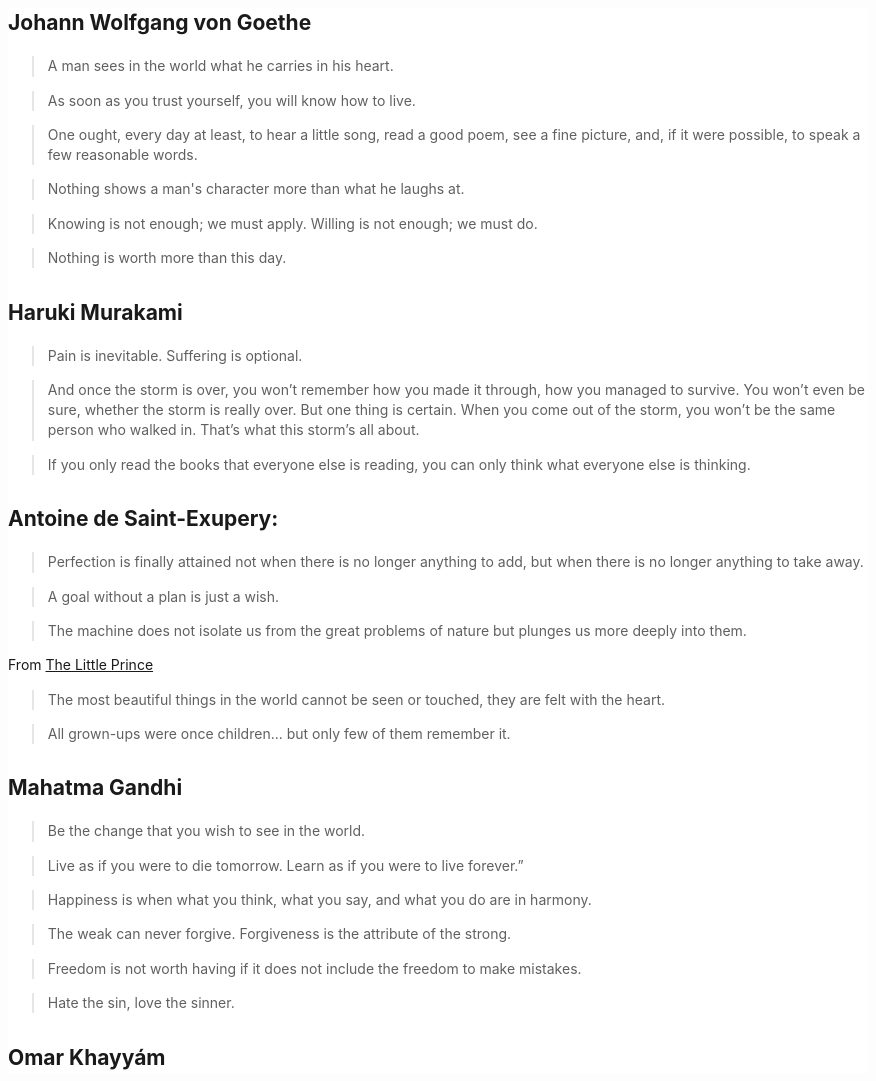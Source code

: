 ## Johann Wolfgang von Goethe

> A man sees in the world what he carries in his heart.

> As soon as you trust yourself, you will know how to live.

> One ought, every day at least, to hear a little song, read a good poem, see a fine picture, and, if it were possible, to speak a few reasonable words.

> Nothing shows a man's character more than what he laughs at.

> Knowing is not enough; we must apply. Willing is not enough; we must do.

> Nothing is worth more than this day.

## Haruki Murakami

> Pain is inevitable. Suffering is optional.

> And once the storm is over, you won’t remember how you made it through, how you managed to survive. You won’t even be sure, whether the storm is really over. But one thing is certain. When you come out of the storm, you won’t be the same person who walked in. That’s what this storm’s all about.

> If you only read the books that everyone else is reading, you can only think what everyone else is thinking.

## Antoine de Saint-Exupery:

> Perfection is finally attained not when there is no longer anything to add, but when there is no longer anything to take away.

> A goal without a plan is just a wish.

> The machine does not isolate us from the great problems of nature but plunges us more deeply into them.

From [The Little Prince](https://en.wikipedia.org/wiki/The_Little_Prince)

> The most beautiful things in the world cannot be seen or touched, they are felt with the heart.

> All grown-ups were once children... but only few of them remember it.


## Mahatma Gandhi

> Be the change that you wish to see in the world.

> Live as if you were to die tomorrow. Learn as if you were to live forever.”

> Happiness is when what you think, what you say, and what you do are in harmony.

> The weak can never forgive. Forgiveness is the attribute of the strong.

> Freedom is not worth having if it does not include the freedom to make mistakes.

> Hate the sin, love the sinner.

## Omar Khayyám
